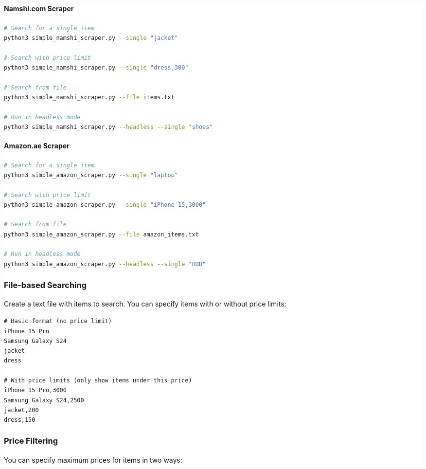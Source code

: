 #### Namshi.com Scraper

```bash
# Search for a single item
python3 simple_namshi_scraper.py --single "jacket"

# Search with price limit
python3 simple_namshi_scraper.py --single "dress,300"

# Search from file
python3 simple_namshi_scraper.py --file items.txt

# Run in headless mode
python3 simple_namshi_scraper.py --headless --single "shoes"
```

#### Amazon.ae Scraper

```bash
# Search for a single item
python3 simple_amazon_scraper.py --single "laptop"

# Search with price limit
python3 simple_amazon_scraper.py --single "iPhone 15,3000"

# Search from file
python3 simple_amazon_scraper.py --file amazon_items.txt

# Run in headless mode
python3 simple_amazon_scraper.py --headless --single "HDD"
```

### File-based Searching

Create a text file with items to search. You can specify items with or without price limits:

```
# Basic format (no price limit)
iPhone 15 Pro
Samsung Galaxy S24
jacket
dress

# With price limits (only show items under this price)
iPhone 15 Pro,3000
Samsung Galaxy S24,2500
jacket,200
dress,150
```

### Price Filtering

You can specify maximum prices for items in two ways:
